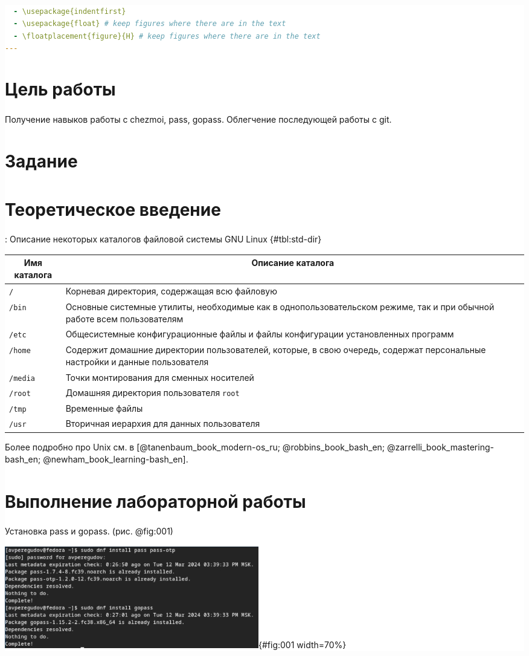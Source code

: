 ```yaml
  - \usepackage{indentfirst}
  - \usepackage{float} # keep figures where there are in the text
  - \floatplacement{figure}{H} # keep figures where there are in the text
---
```


# Цель работы

Получение навыков работы с chezmoi, pass, gopass. Облегчение последующей работы с git.

# Задание

# Теоретическое введение

: Описание некоторых каталогов файловой системы GNU Linux {#tbl:std-dir}

| Имя каталога | Описание каталога                                                                                                          |
|--------------|----------------------------------------------------------------------------------------------------------------------------|
| `/`          | Корневая директория, содержащая всю файловую                                                                               |
| `/bin `      | Основные системные утилиты, необходимые как в однопользовательском режиме, так и при обычной работе всем пользователям     |
| `/etc`       | Общесистемные конфигурационные файлы и файлы конфигурации установленных программ                                           |
| `/home`      | Содержит домашние директории пользователей, которые, в свою очередь, содержат персональные настройки и данные пользователя |
| `/media`     | Точки монтирования для сменных носителей                                                                                   |
| `/root`      | Домашняя директория пользователя  `root`                                                                                   |
| `/tmp`       | Временные файлы                                                                                                            |
| `/usr`       | Вторичная иерархия для данных пользователя                                                                                 |

Более подробно про Unix см. в [@tanenbaum_book_modern-os_ru; @robbins_book_bash_en; @zarrelli_book_mastering-bash_en; @newham_book_learning-bash_en].

# Выполнение лабораторной работы

Установка pass и gopass. (рис. @fig:001)

![Установка pass, gopass](image/1.PNG){#fig:001 width=70%}
